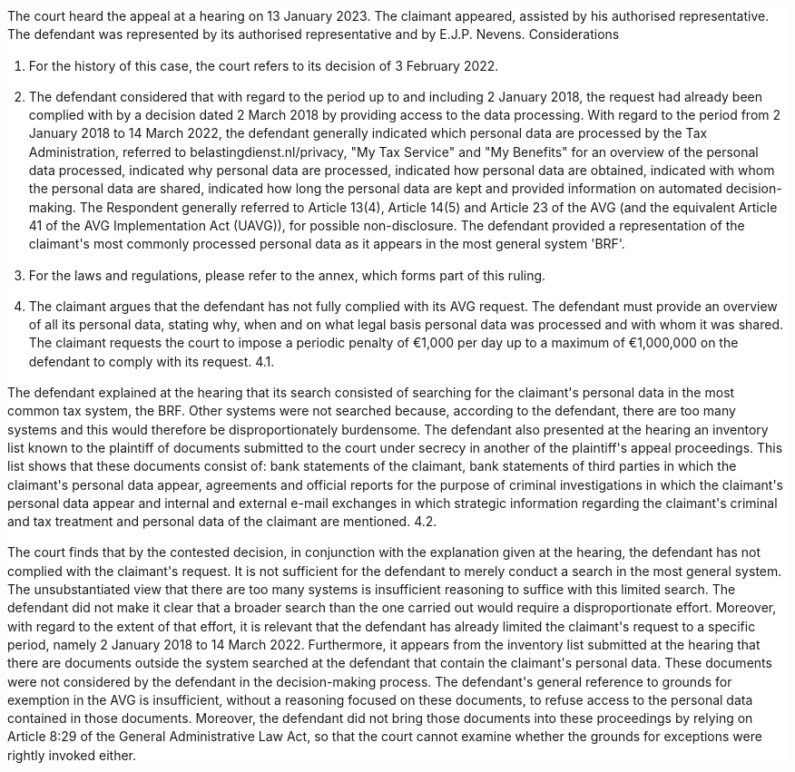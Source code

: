 The court heard the appeal at a hearing on 13 January 2023. The claimant appeared, assisted by his authorised representative. The defendant was represented by its authorised representative and by E.J.P. Nevens.
Considerations

1. For the history of this case, the court refers to its decision of 3 February 2022.

2. The defendant considered that with regard to the period up to and including 2 January 2018, the request had already been complied with by a decision dated 2 March 2018 by providing access to the data processing. With regard to the period from 2 January 2018 to 14 March 2022, the defendant generally indicated which personal data are processed by the Tax Administration, referred to belastingdienst.nl/privacy, "My Tax Service" and "My Benefits" for an overview of the personal data processed, indicated why personal data are processed, indicated how personal data are obtained, indicated with whom the personal data are shared, indicated how long the personal data are kept and provided information on automated decision-making. The Respondent generally referred to Article 13(4), Article 14(5) and Article 23 of the AVG (and the equivalent Article 41 of the AVG Implementation Act (UAVG)), for possible non-disclosure. The defendant provided a representation of the claimant's most commonly processed personal data as it appears in the most general system 'BRF'.

3. For the laws and regulations, please refer to the annex, which forms part of this ruling.

4. The claimant argues that the defendant has not fully complied with its AVG request. The defendant must provide an overview of all its personal data, stating why, when and on what legal basis personal data was processed and with whom it was shared. The claimant requests the court to impose a periodic penalty of €1,000 per day up to a maximum of €1,000,000 on the defendant to comply with its request.
4.1.

The defendant explained at the hearing that its search consisted of searching for the claimant's personal data in the most common tax system, the BRF. Other systems were not searched because, according to the defendant, there are too many systems and this would therefore be disproportionately burdensome. The defendant also presented at the hearing an inventory list known to the plaintiff of documents submitted to the court under secrecy in another of the plaintiff's appeal proceedings. This list shows that these documents consist of: bank statements of the claimant, bank statements of third parties in which the claimant's personal data appear, agreements and official reports for the purpose of criminal investigations in which the claimant's personal data appear and internal and external e-mail exchanges in which strategic information regarding the claimant's criminal and tax treatment and personal data of the claimant are mentioned.
4.2.

The court finds that by the contested decision, in conjunction with the explanation given at the hearing, the defendant has not complied with the claimant's request. It is not sufficient for the defendant to merely conduct a search in the most general system. The unsubstantiated view that there are too many systems is insufficient reasoning to suffice with this limited search. The defendant did not make it clear that a broader search than the one carried out would require a disproportionate effort. Moreover, with regard to the extent of that effort, it is relevant that the defendant has already limited the claimant's request to a specific period, namely 2 January 2018 to 14 March 2022. Furthermore, it appears from the inventory list submitted at the hearing that there are documents outside the system searched at the defendant that contain the claimant's personal data. These documents were not considered by the defendant in the decision-making process. The defendant's general reference to grounds for exemption in the AVG is insufficient, without a reasoning focused on these documents, to refuse access to the personal data contained in those documents. Moreover, the defendant did not bring those documents into these proceedings by relying on Article 8:29 of the General Administrative Law Act, so that the court cannot examine whether the grounds for exceptions were rightly invoked either.

